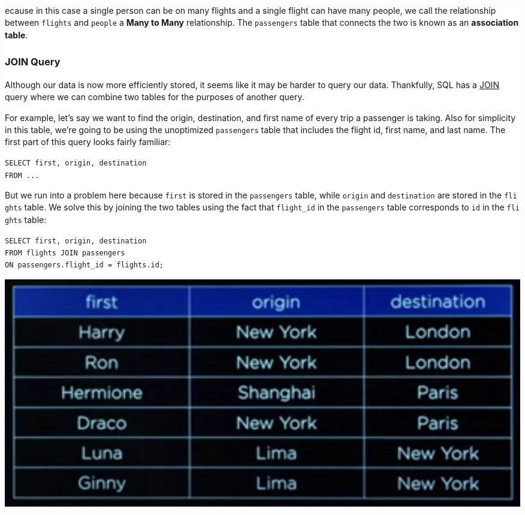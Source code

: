 ecause in this case a single person can be on many flights and a single flight can have many people, we call the relationship between `flights` and `people` a **Many to Many** relationship. The `passengers` table that connects the two is known as an **association table**.

### JOIN Query

Although our data is now more efficiently stored, it seems like it may be harder to query our data. Thankfully, SQL has a [JOIN](https://www.w3schools.com/sql/sql_join.asp) query where we can combine two tables for the purposes of another query.

For example, let’s say we want to find the origin, destination, and first name of every trip a passenger is taking. Also for simplicity in this table, we’re going to be using the unoptimized `passengers` table that includes the flight id, first name, and last name. The first part of this query looks fairly familiar:

<div class="language-sql highlighter-rouge"><div class="highlight"><pre class="highlight"><code><span class="k">SELECT</span> <span class="k">first</span><span class="p">,</span> <span class="n">origin</span><span class="p">,</span> <span class="n">destination</span>
<span class="k">FROM</span> <span class="p">...</span>
</code></pre></div></div>

But we run into a problem here because `first` is stored in the `passengers` table, while `origin` and `destination` are stored in the `flights` table. We solve this by joining the two tables using the fact that `flight_id` in the `passengers` table corresponds to `id` in the `flights` table:

<div class="language-sql highlighter-rouge"><div class="highlight"><pre class="highlight"><code><span class="k">SELECT</span> <span class="k">first</span><span class="p">,</span> <span class="n">origin</span><span class="p">,</span> <span class="n">destination</span>
<span class="k">FROM</span> <span class="n">flights</span> <span class="k">JOIN</span> <span class="n">passengers</span>
<span class="k">ON</span> <span class="n">passengers</span><span class="p">.</span><span class="n">flight_id</span> <span class="o">=</span> <span class="n">flights</span><span class="p">.</span><span class="n">id</span><span class="p">;</span>
</code></pre></div></div>

![Join blurry](cs50.web.2020_files/lecture04/join.png)
